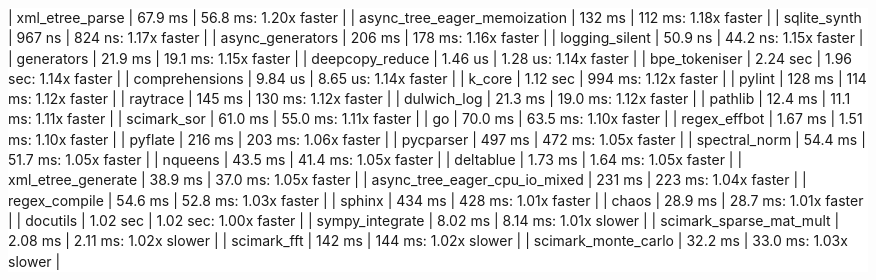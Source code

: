 | xml_etree_parse                  | 67.9 ms                                                  | 56.8 ms: 1.20x faster                                                               |
| async_tree_eager_memoization     | 132 ms                                                   | 112 ms: 1.18x faster                                                                |
| sqlite_synth                     | 967 ns                                                   | 824 ns: 1.17x faster                                                                |
| async_generators                 | 206 ms                                                   | 178 ms: 1.16x faster                                                                |
| logging_silent                   | 50.9 ns                                                  | 44.2 ns: 1.15x faster                                                               |
| generators                       | 21.9 ms                                                  | 19.1 ms: 1.15x faster                                                               |
| deepcopy_reduce                  | 1.46 us                                                  | 1.28 us: 1.14x faster                                                               |
| bpe_tokeniser                    | 2.24 sec                                                 | 1.96 sec: 1.14x faster                                                              |
| comprehensions                   | 9.84 us                                                  | 8.65 us: 1.14x faster                                                               |
| k_core                           | 1.12 sec                                                 | 994 ms: 1.12x faster                                                                |
| pylint                           | 128 ms                                                   | 114 ms: 1.12x faster                                                                |
| raytrace                         | 145 ms                                                   | 130 ms: 1.12x faster                                                                |
| dulwich_log                      | 21.3 ms                                                  | 19.0 ms: 1.12x faster                                                               |
| pathlib                          | 12.4 ms                                                  | 11.1 ms: 1.11x faster                                                               |
| scimark_sor                      | 61.0 ms                                                  | 55.0 ms: 1.11x faster                                                               |
| go                               | 70.0 ms                                                  | 63.5 ms: 1.10x faster                                                               |
| regex_effbot                     | 1.67 ms                                                  | 1.51 ms: 1.10x faster                                                               |
| pyflate                          | 216 ms                                                   | 203 ms: 1.06x faster                                                                |
| pycparser                        | 497 ms                                                   | 472 ms: 1.05x faster                                                                |
| spectral_norm                    | 54.4 ms                                                  | 51.7 ms: 1.05x faster                                                               |
| nqueens                          | 43.5 ms                                                  | 41.4 ms: 1.05x faster                                                               |
| deltablue                        | 1.73 ms                                                  | 1.64 ms: 1.05x faster                                                               |
| xml_etree_generate               | 38.9 ms                                                  | 37.0 ms: 1.05x faster                                                               |
| async_tree_eager_cpu_io_mixed    | 231 ms                                                   | 223 ms: 1.04x faster                                                                |
| regex_compile                    | 54.6 ms                                                  | 52.8 ms: 1.03x faster                                                               |
| sphinx                           | 434 ms                                                   | 428 ms: 1.01x faster                                                                |
| chaos                            | 28.9 ms                                                  | 28.7 ms: 1.01x faster                                                               |
| docutils                         | 1.02 sec                                                 | 1.02 sec: 1.00x faster                                                              |
| sympy_integrate                  | 8.02 ms                                                  | 8.14 ms: 1.01x slower                                                               |
| scimark_sparse_mat_mult          | 2.08 ms                                                  | 2.11 ms: 1.02x slower                                                               |
| scimark_fft                      | 142 ms                                                   | 144 ms: 1.02x slower                                                                |
| scimark_monte_carlo              | 32.2 ms                                                  | 33.0 ms: 1.03x slower                                                               |